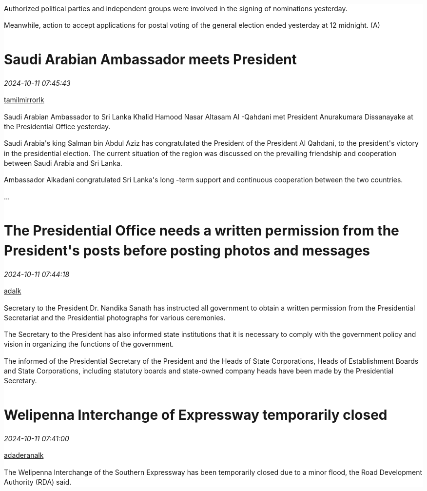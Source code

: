 Authorized political parties and independent groups were involved in the signing of nominations yesterday.

Meanwhile, action to accept applications for postal voting of the general election ended yesterday at 12 midnight. (A)



# Saudi Arabian Ambassador meets President

*2024-10-11 07:45:43*

[tamilmirrorlk](https://www.tamilmirror.lk/செய்திகள்/சவூதி-அரேபிய-தூதுவர்-ஜனாதிபதியுடன்-சந்திப்பு/175-345257)

Saudi Arabian Ambassador to Sri Lanka Khalid Hamood Nasar Altasam Al -Qahdani met President Anurakumara Dissanayake at the Presidential Office yesterday.

Saudi Arabia's king Salman bin Abdul Aziz has congratulated the President of the President Al Qahdani, to the president's victory in the presidential election. The current situation of the region was discussed on the prevailing friendship and cooperation between Saudi Arabia and Sri Lanka.

Ambassador Alkadani congratulated Sri Lanka's long -term support and continuous cooperation between the two countries.

...



# The Presidential Office needs a written permission from the President's posts before posting photos and messages

*2024-10-11 07:44:18*

[adalk](https://www.ada.lk/breaking_news/ජනාධිපතිවරයාගේ-ඡායාරූප-හා-පණිවිඩ-පළ-කිරීමට-පෙර-ජනාධිපති-කාර්යාලයෙන්--ලිඛිත-අවසරයක්-ඕන/11-412438)

Secretary to the President Dr. Nandika Sanath has instructed all government to obtain a written permission from the Presidential Secretariat and the Presidential photographs for various ceremonies.

The Secretary to the President has also informed state institutions that it is necessary to comply with the government policy and vision in organizing the functions of the government.

The informed of the Presidential Secretary of the President and the Heads of State Corporations, Heads of Establishment Boards and State Corporations, including statutory boards and state-owned company heads have been made by the Presidential Secretary.



# Welipenna Interchange of Expressway temporarily closed

*2024-10-11 07:41:00*

[adaderanalk](https://www.adaderana.lk/news/102604/welipenna-interchange-of-expressway-temporarily-closed)

The Welipenna Interchange of the Southern Expressway has been temporarily closed due to a minor flood, the Road Development Authority (RDA) said.
